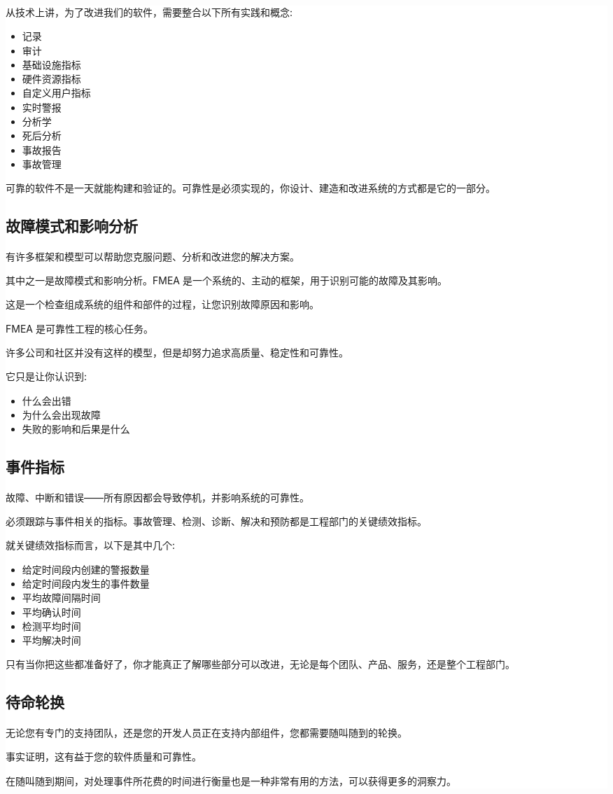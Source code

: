 从技术上讲，为了改进我们的软件，需要整合以下所有实践和概念:

*   记录
*   审计
*   基础设施指标
*   硬件资源指标
*   自定义用户指标
*   实时警报
*   分析学
*   死后分析
*   事故报告
*   事故管理

可靠的软件不是一天就能构建和验证的。可靠性是必须实现的，你设计、建造和改进系统的方式都是它的一部分。

## 故障模式和影响分析

有许多框架和模型可以帮助您克服问题、分析和改进您的解决方案。

其中之一是故障模式和影响分析。FMEA 是一个系统的、主动的框架，用于识别可能的故障及其影响。

这是一个检查组成系统的组件和部件的过程，让您识别故障原因和影响。

FMEA 是可靠性工程的核心任务。

许多公司和社区并没有这样的模型，但是却努力追求高质量、稳定性和可靠性。

它只是让你认识到:

*   什么会出错
*   为什么会出现故障
*   失败的影响和后果是什么

## 事件指标

故障、中断和错误——所有原因都会导致停机，并影响系统的可靠性。

必须跟踪与事件相关的指标。事故管理、检测、诊断、解决和预防都是工程部门的关键绩效指标。

就关键绩效指标而言，以下是其中几个:

*   给定时间段内创建的警报数量
*   给定时间段内发生的事件数量
*   平均故障间隔时间
*   平均确认时间
*   检测平均时间
*   平均解决时间

只有当你把这些都准备好了，你才能真正了解哪些部分可以改进，无论是每个团队、产品、服务，还是整个工程部门。

## 待命轮换

无论您有专门的支持团队，还是您的开发人员正在支持内部组件，您都需要随叫随到的轮换。

事实证明，这有益于您的软件质量和可靠性。

在随叫随到期间，对处理事件所花费的时间进行衡量也是一种非常有用的方法，可以获得更多的洞察力。
